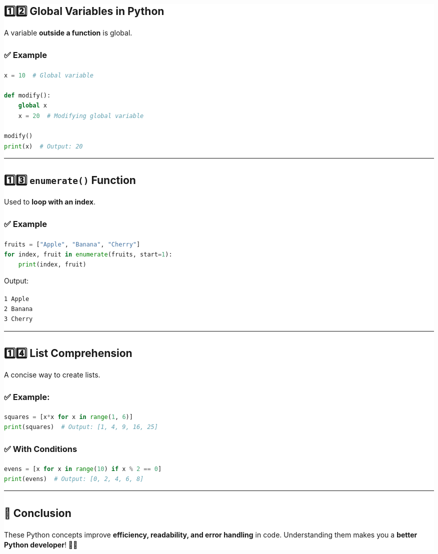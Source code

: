 
## 1️⃣2️⃣ **Global Variables in Python**  
A variable **outside a function** is global.

### ✅ **Example**  
```python
x = 10  # Global variable

def modify():
    global x
    x = 20  # Modifying global variable

modify()
print(x)  # Output: 20
```

---

## 1️⃣3️⃣ **`enumerate()` Function**  
Used to **loop with an index**.

### ✅ **Example**  
```python
fruits = ["Apple", "Banana", "Cherry"]
for index, fruit in enumerate(fruits, start=1):
    print(index, fruit)
```
Output:
```
1 Apple
2 Banana
3 Cherry
```

---

## 1️⃣4️⃣ **List Comprehension**  
A concise way to create lists.

### ✅ **Example:**
```python
squares = [x*x for x in range(1, 6)]
print(squares)  # Output: [1, 4, 9, 16, 25]
```

### ✅ **With Conditions**
```python
evens = [x for x in range(10) if x % 2 == 0]
print(evens)  # Output: [0, 2, 4, 6, 8]
```

---

## 🎯 **Conclusion**  
These Python concepts improve **efficiency, readability, and error handling** in code. Understanding them makes you a **better Python developer**! 🚀🔥

